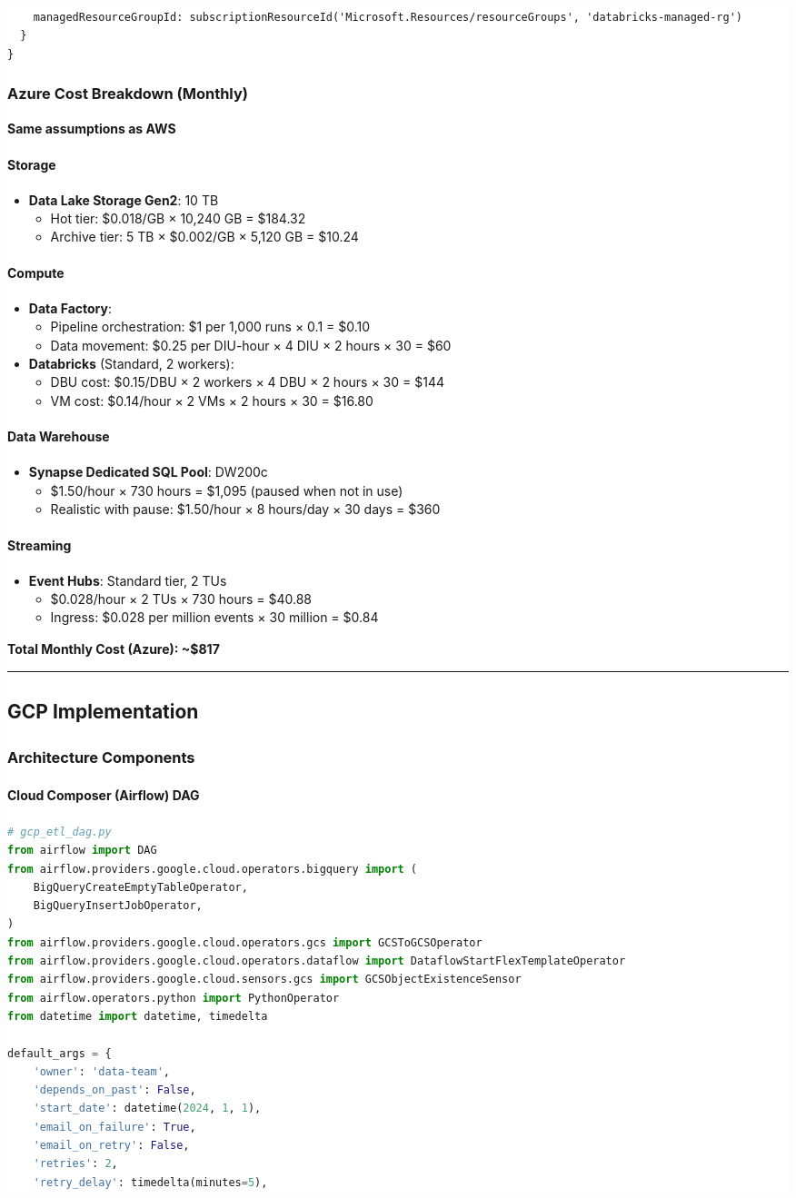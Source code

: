 ```bicep
    managedResourceGroupId: subscriptionResourceId('Microsoft.Resources/resourceGroups', 'databricks-managed-rg')
  }
}
```

### Azure Cost Breakdown (Monthly)

**Same assumptions as AWS**

#### Storage
- **Data Lake Storage Gen2**: 10 TB
  - Hot tier: $0.018/GB × 10,240 GB = $184.32
  - Archive tier: 5 TB × $0.002/GB × 5,120 GB = $10.24

#### Compute
- **Data Factory**:
  - Pipeline orchestration: $1 per 1,000 runs × 0.1 = $0.10
  - Data movement: $0.25 per DIU-hour × 4 DIU × 2 hours × 30 = $60
- **Databricks** (Standard, 2 workers):
  - DBU cost: $0.15/DBU × 2 workers × 4 DBU × 2 hours × 30 = $144
  - VM cost: $0.14/hour × 2 VMs × 2 hours × 30 = $16.80

#### Data Warehouse
- **Synapse Dedicated SQL Pool**: DW200c
  - $1.50/hour × 730 hours = $1,095 (paused when not in use)
  - Realistic with pause: $1.50/hour × 8 hours/day × 30 days = $360

#### Streaming
- **Event Hubs**: Standard tier, 2 TUs
  - $0.028/hour × 2 TUs × 730 hours = $40.88
  - Ingress: $0.028 per million events × 30 million = $0.84

**Total Monthly Cost (Azure): ~$817**

---

## GCP Implementation

### Architecture Components

#### Cloud Composer (Airflow) DAG

```python
# gcp_etl_dag.py
from airflow import DAG
from airflow.providers.google.cloud.operators.bigquery import (
    BigQueryCreateEmptyTableOperator,
    BigQueryInsertJobOperator,
)
from airflow.providers.google.cloud.operators.gcs import GCSToGCSOperator
from airflow.providers.google.cloud.operators.dataflow import DataflowStartFlexTemplateOperator
from airflow.providers.google.cloud.sensors.gcs import GCSObjectExistenceSensor
from airflow.operators.python import PythonOperator
from datetime import datetime, timedelta

default_args = {
    'owner': 'data-team',
    'depends_on_past': False,
    'start_date': datetime(2024, 1, 1),
    'email_on_failure': True,
    'email_on_retry': False,
    'retries': 2,
    'retry_delay': timedelta(minutes=5),
```